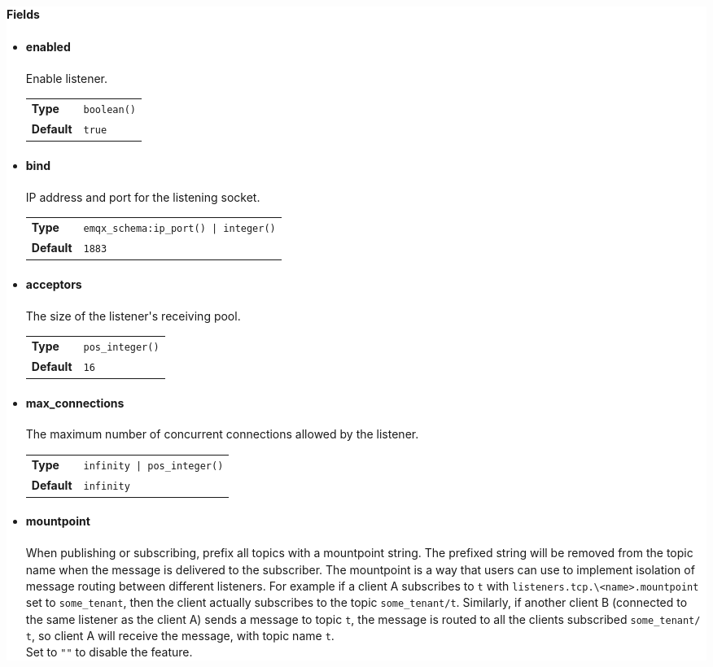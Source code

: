 
**Fields**

<ul class="field-list">
<li>
<h4>enabled</h4>
Enable listener. 

<table>
<tbody>
<tr><td><strong>Type</strong></td><td><code>boolean()</code></td></tr><tr><td><strong>Default</strong></td><td><code>true</code></td></tr></tbody>
</table>
</li>
<li>
<h4>bind</h4>

IP address and port for the listening socket.


<table>
<tbody>
<tr><td><strong>Type</strong></td><td><code>emqx_schema:ip_port() | integer()</code></td></tr><tr><td><strong>Default</strong></td><td><code>1883</code></td></tr></tbody>
</table>
</li>
<li>
<h4>acceptors</h4>
The size of the listener's receiving pool.

<table>
<tbody>
<tr><td><strong>Type</strong></td><td><code>pos_integer()</code></td></tr><tr><td><strong>Default</strong></td><td><code>16</code></td></tr></tbody>
</table>
</li>
<li>
<h4>max_connections</h4>
The maximum number of concurrent connections allowed by the listener. 

<table>
<tbody>
<tr><td><strong>Type</strong></td><td><code>infinity | pos_integer()</code></td></tr><tr><td><strong>Default</strong></td><td><code>infinity</code></td></tr></tbody>
</table>
</li>
<li>
<h4>mountpoint</h4>

When publishing or subscribing, prefix all topics with a mountpoint string.
The prefixed string will be removed from the topic name when the message
is delivered to the subscriber. The mountpoint is a way that users can use
to implement isolation of message routing between different listeners.
For example if a client A subscribes to `t` with `listeners.tcp.\<name>.mountpoint`
set to `some_tenant`, then the client actually subscribes to the topic
`some_tenant/t`. Similarly, if another client B (connected to the same listener
as the client A) sends a message to topic `t`, the message is routed
to all the clients subscribed `some_tenant/t`, so client A will receive the
message, with topic name `t`.<br/>
Set to `""` to disable the feature.<br/>
